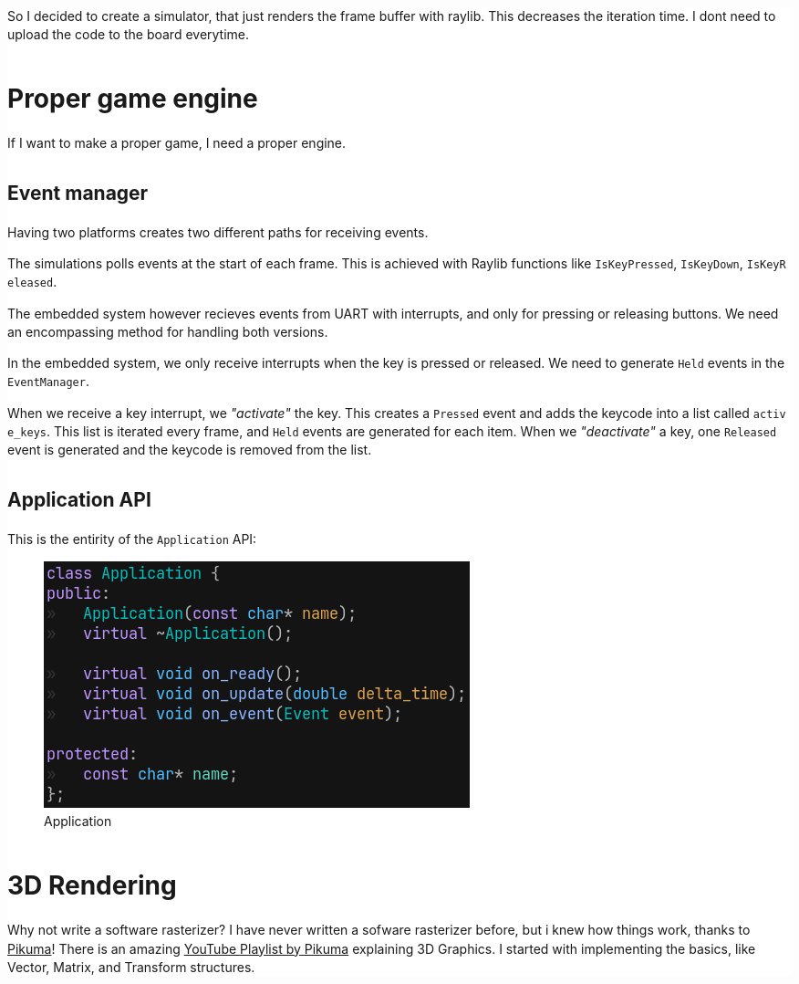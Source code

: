 So I decided to create a simulator, that just renders the frame buffer with raylib.
This decreases the iteration time.
I dont need to upload the code to the board everytime.


# Proper game engine
If I want to make a proper game, I need a proper engine.


## Event manager
Having two platforms creates two different paths for receiving events.

The simulations polls events at the start of each frame.
This is achieved with Raylib functions like `IsKeyPressed`, `IsKeyDown`, `IsKeyReleased`.

The embedded system however recieves events from UART with interrupts, and only for pressing or releasing buttons.
We need an encompassing method for handling both versions.

In the embedded system, we only receive interrupts when the key is pressed or released.
We need to generate `Held` events in the `EventManager`.

When we receive a key interrupt, we _"activate"_ the key.
This creates a `Pressed` event and adds the keycode into a list called `active_keys`.
This list is iterated every frame, and `Held` events are generated for each item.
When we _"deactivate"_ a key, one `Released` event is generated and the keycode is removed from the list.


## Application API
This is the entirity of the `Application` API:

<figure>
    <img src="application.png" alt="Application">
    <figcaption>Application</figcaption>
</figure>


# 3D Rendering
Why not write a software rasterizer?
I have never written a sofware rasterizer before, but i knew how things work, thanks to [Pikuma](https://pikuma.com)!
There is an amazing [YouTube Playlist by Pikuma](https://www.youtube.com/playlist?list=PLYnrabpSIM-97qGEeOWnxZBqvR_zwjWoo) explaining 3D Graphics.
I started with implementing the basics, like Vector, Matrix, and Transform structures.
